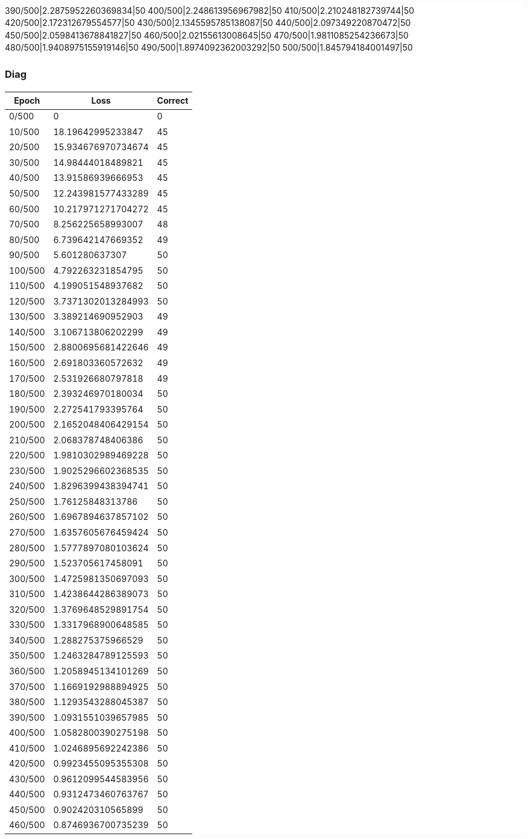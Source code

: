 390/500|2.2875952260369834|50
400/500|2.248613956967982|50
410/500|2.210248182739744|50
420/500|2.172312679554577|50
430/500|2.1345595785138087|50
440/500|2.097349220870472|50
450/500|2.0598413678841827|50
460/500|2.02155613008645|50
470/500|1.9811085254236673|50
480/500|1.9408975155919146|50
490/500|1.8974092362003292|50
500/500|1.845794184001497|50

### Diag

| Epoch | Loss | Correct |
|-------|------|---------|
0/500|0|0
10/500|18.19642995233847|45
20/500|15.934676970734674|45
30/500|14.98444018489821|45
40/500|13.91586939666953|45
50/500|12.243981577433289|45
60/500|10.217971271704272|45
70/500|8.256225658993007|48
80/500|6.739642147669352|49
90/500|5.601280637307|50
100/500|4.792263231854795|50
110/500|4.199051548937682|50
120/500|3.7371302013284993|50
130/500|3.389214690952903|49
140/500|3.106713806202299|49
150/500|2.8800695681422646|49
160/500|2.691803360572632|49
170/500|2.531926680797818|49
180/500|2.393246970180034|50
190/500|2.272541793395764|50
200/500|2.1652048406429154|50
210/500|2.068378748406386|50
220/500|1.9810302989469228|50
230/500|1.9025296602368535|50
240/500|1.8296399438394741|50
250/500|1.76125848313786|50
260/500|1.6967894637857102|50
270/500|1.6357605676459424|50
280/500|1.5777897080103624|50
290/500|1.523705617458091|50
300/500|1.4725981350697093|50
310/500|1.4238644286389073|50
320/500|1.3769648529891754|50
330/500|1.3317968900648585|50
340/500|1.288275375966529|50
350/500|1.2463284789125593|50
360/500|1.2058945134101269|50
370/500|1.1669192988894925|50
380/500|1.1293543288045387|50
390/500|1.0931551039657985|50
400/500|1.0582800390275198|50
410/500|1.0246895692242386|50
420/500|0.9923455095355308|50
430/500|0.9612099544583956|50
440/500|0.9312473460763767|50
450/500|0.902420310565899|50
460/500|0.8746936700735239|50